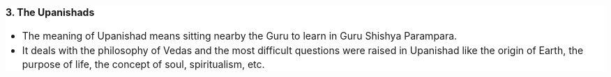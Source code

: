 **3. The Upanishads**

- The meaning of Upanishad means sitting nearby the Guru to learn in Guru Shishya Parampara.
- It deals with the philosophy of Vedas and the most difficult questions were raised in Upanishad like the origin of Earth, the purpose of life, the concept of soul, spiritualism, etc.

